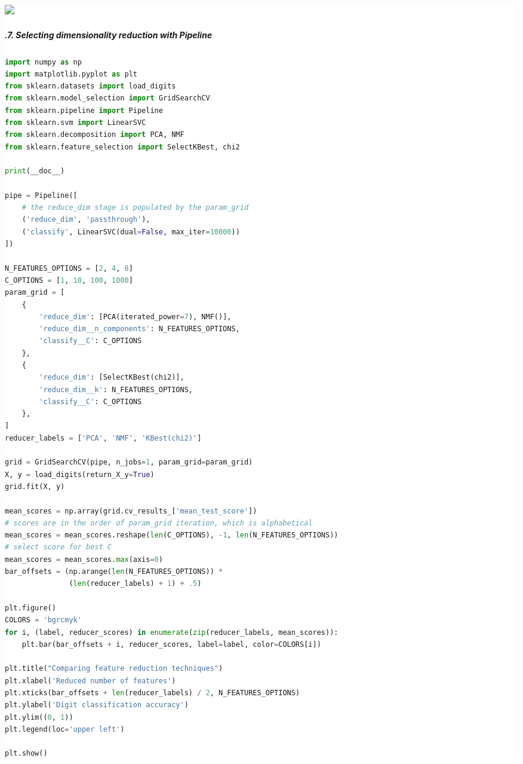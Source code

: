 ![](https://lddpicture.oss-cn-beijing.aliyuncs.com/picture/image-20210522185021612.png)

##### .7. Selecting dimensionality reduction with Pipeline

```python
import numpy as np
import matplotlib.pyplot as plt
from sklearn.datasets import load_digits
from sklearn.model_selection import GridSearchCV
from sklearn.pipeline import Pipeline
from sklearn.svm import LinearSVC
from sklearn.decomposition import PCA, NMF
from sklearn.feature_selection import SelectKBest, chi2

print(__doc__)

pipe = Pipeline([
    # the reduce_dim stage is populated by the param_grid
    ('reduce_dim', 'passthrough'),
    ('classify', LinearSVC(dual=False, max_iter=10000))
])

N_FEATURES_OPTIONS = [2, 4, 8]
C_OPTIONS = [1, 10, 100, 1000]
param_grid = [
    {
        'reduce_dim': [PCA(iterated_power=7), NMF()],
        'reduce_dim__n_components': N_FEATURES_OPTIONS,
        'classify__C': C_OPTIONS
    },
    {
        'reduce_dim': [SelectKBest(chi2)],
        'reduce_dim__k': N_FEATURES_OPTIONS,
        'classify__C': C_OPTIONS
    },
]
reducer_labels = ['PCA', 'NMF', 'KBest(chi2)']

grid = GridSearchCV(pipe, n_jobs=1, param_grid=param_grid)
X, y = load_digits(return_X_y=True)
grid.fit(X, y)

mean_scores = np.array(grid.cv_results_['mean_test_score'])
# scores are in the order of param_grid iteration, which is alphabetical
mean_scores = mean_scores.reshape(len(C_OPTIONS), -1, len(N_FEATURES_OPTIONS))
# select score for best C
mean_scores = mean_scores.max(axis=0)
bar_offsets = (np.arange(len(N_FEATURES_OPTIONS)) *
               (len(reducer_labels) + 1) + .5)

plt.figure()
COLORS = 'bgrcmyk'
for i, (label, reducer_scores) in enumerate(zip(reducer_labels, mean_scores)):
    plt.bar(bar_offsets + i, reducer_scores, label=label, color=COLORS[i])

plt.title("Comparing feature reduction techniques")
plt.xlabel('Reduced number of features')
plt.xticks(bar_offsets + len(reducer_labels) / 2, N_FEATURES_OPTIONS)
plt.ylabel('Digit classification accuracy')
plt.ylim((0, 1))
plt.legend(loc='upper left')

plt.show()
```